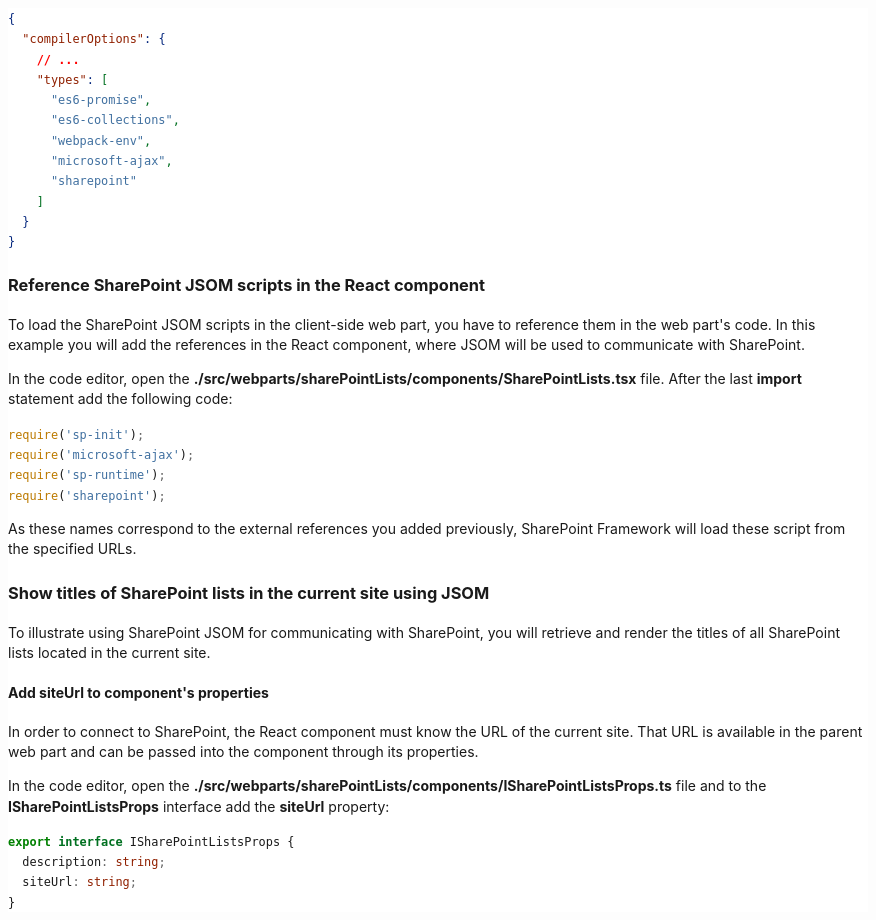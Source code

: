 ```json
{
  "compilerOptions": {
    // ...
    "types": [
      "es6-promise",
      "es6-collections",
      "webpack-env",
      "microsoft-ajax",
      "sharepoint"
    ]
  }
}
```

### Reference SharePoint JSOM scripts in the React component

To load the SharePoint JSOM scripts in the client-side web part, you have to reference them in the web part's code. In this example you will add the references in the React component, where JSOM will be used to communicate with SharePoint.

In the code editor, open the **./src/webparts/sharePointLists/components/SharePointLists.tsx** file. After the last **import** statement add the following code:

```ts
require('sp-init');
require('microsoft-ajax');
require('sp-runtime');
require('sharepoint');
```

As these names correspond to the external references you added previously, SharePoint Framework will load these script from the specified URLs.

### Show titles of SharePoint lists in the current site using JSOM

To illustrate using SharePoint JSOM for communicating with SharePoint, you will retrieve and render the titles of all SharePoint lists located in the current site.

#### Add siteUrl to component's properties

In order to connect to SharePoint, the React component must know the URL of the current site. That URL is available in the parent web part and can be passed into the component through its properties.

In the code editor, open the **./src/webparts/sharePointLists/components/ISharePointListsProps.ts** file and to the **ISharePointListsProps** interface add the **siteUrl** property:

```ts
export interface ISharePointListsProps {
  description: string;
  siteUrl: string;
}
```
